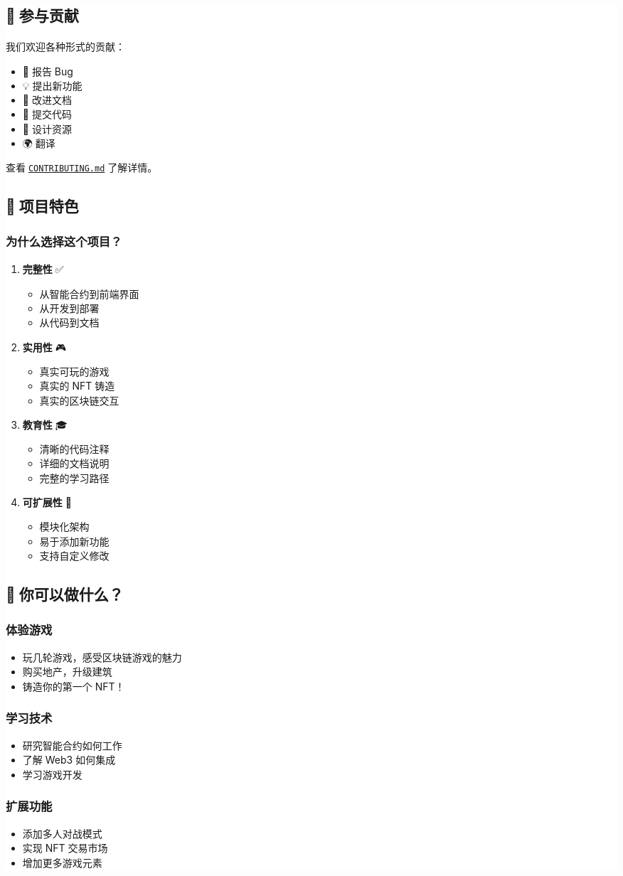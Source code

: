## 🤝 参与贡献

我们欢迎各种形式的贡献：

- 🐛 报告 Bug
- 💡 提出新功能
- 📝 改进文档
- 🔧 提交代码
- 🎨 设计资源
- 🌍 翻译

查看 [`CONTRIBUTING.md`](CONTRIBUTING.md) 了解详情。

## 🎁 项目特色

### 为什么选择这个项目？

1. **完整性** ✅
   - 从智能合约到前端界面
   - 从开发到部署
   - 从代码到文档

2. **实用性** 🎮
   - 真实可玩的游戏
   - 真实的 NFT 铸造
   - 真实的区块链交互

3. **教育性** 🎓
   - 清晰的代码注释
   - 详细的文档说明
   - 完整的学习路径

4. **可扩展性** 🚀
   - 模块化架构
   - 易于添加新功能
   - 支持自定义修改

## 🌈 你可以做什么？

### 体验游戏
- 玩几轮游戏，感受区块链游戏的魅力
- 购买地产，升级建筑
- 铸造你的第一个 NFT！

### 学习技术
- 研究智能合约如何工作
- 了解 Web3 如何集成
- 学习游戏开发

### 扩展功能
- 添加多人对战模式
- 实现 NFT 交易市场
- 增加更多游戏元素
